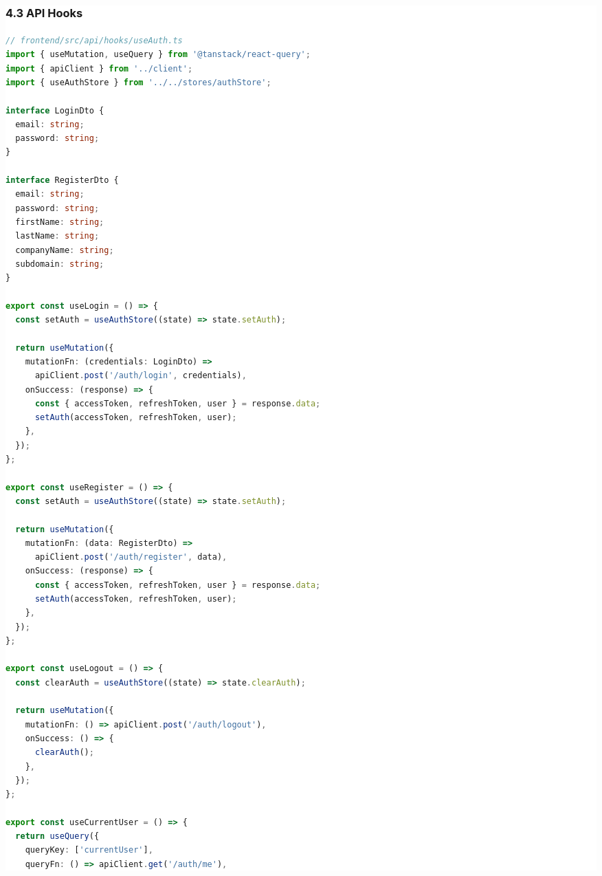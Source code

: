 ### 4.3 API Hooks

```typescript
// frontend/src/api/hooks/useAuth.ts
import { useMutation, useQuery } from '@tanstack/react-query';
import { apiClient } from '../client';
import { useAuthStore } from '../../stores/authStore';

interface LoginDto {
  email: string;
  password: string;
}

interface RegisterDto {
  email: string;
  password: string;
  firstName: string;
  lastName: string;
  companyName: string;
  subdomain: string;
}

export const useLogin = () => {
  const setAuth = useAuthStore((state) => state.setAuth);

  return useMutation({
    mutationFn: (credentials: LoginDto) =>
      apiClient.post('/auth/login', credentials),
    onSuccess: (response) => {
      const { accessToken, refreshToken, user } = response.data;
      setAuth(accessToken, refreshToken, user);
    },
  });
};

export const useRegister = () => {
  const setAuth = useAuthStore((state) => state.setAuth);

  return useMutation({
    mutationFn: (data: RegisterDto) =>
      apiClient.post('/auth/register', data),
    onSuccess: (response) => {
      const { accessToken, refreshToken, user } = response.data;
      setAuth(accessToken, refreshToken, user);
    },
  });
};

export const useLogout = () => {
  const clearAuth = useAuthStore((state) => state.clearAuth);

  return useMutation({
    mutationFn: () => apiClient.post('/auth/logout'),
    onSuccess: () => {
      clearAuth();
    },
  });
};

export const useCurrentUser = () => {
  return useQuery({
    queryKey: ['currentUser'],
    queryFn: () => apiClient.get('/auth/me'),
```